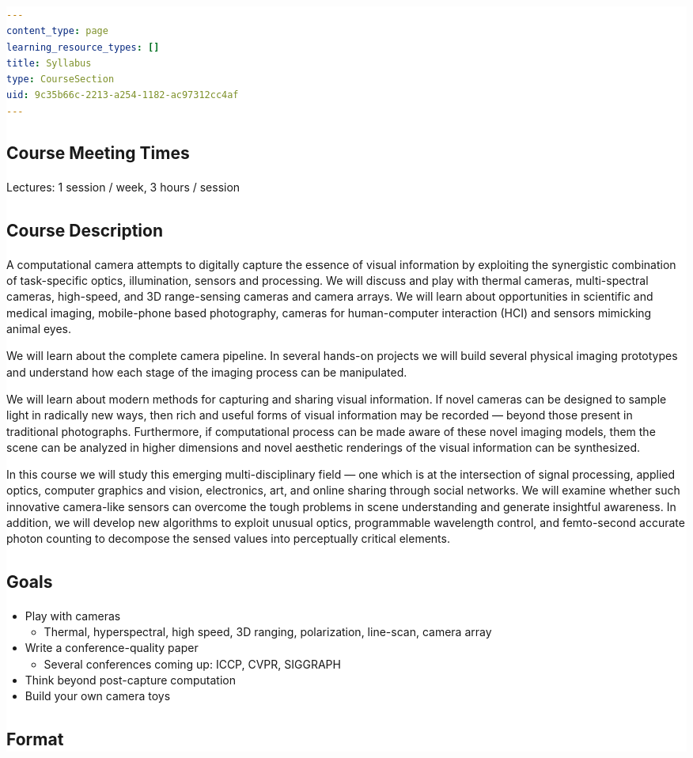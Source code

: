 ```yaml
---
content_type: page
learning_resource_types: []
title: Syllabus
type: CourseSection
uid: 9c35b66c-2213-a254-1182-ac97312cc4af
---
```


Course Meeting Times
--------------------

Lectures: 1 session / week, 3 hours / session

Course Description
------------------

A computational camera attempts to digitally capture the essence of visual information by exploiting the synergistic combination of task-specific optics, illumination, sensors and processing. We will discuss and play with thermal cameras, multi-spectral cameras, high-speed, and 3D range-sensing cameras and camera arrays. We will learn about opportunities in scientific and medical imaging, mobile-phone based photography, cameras for human-computer interaction (HCI) and sensors mimicking animal eyes.

We will learn about the complete camera pipeline. In several hands-on projects we will build several physical imaging prototypes and understand how each stage of the imaging process can be manipulated.

We will learn about modern methods for capturing and sharing visual information. If novel cameras can be designed to sample light in radically new ways, then rich and useful forms of visual information may be recorded — beyond those present in traditional photographs. Furthermore, if computational process can be made aware of these novel imaging models, them the scene can be analyzed in higher dimensions and novel aesthetic renderings of the visual information can be synthesized.

In this course we will study this emerging multi-disciplinary field — one which is at the intersection of signal processing, applied optics, computer graphics and vision, electronics, art, and online sharing through social networks. We will examine whether such innovative camera-like sensors can overcome the tough problems in scene understanding and generate insightful awareness. In addition, we will develop new algorithms to exploit unusual optics, programmable wavelength control, and femto-second accurate photon counting to decompose the sensed values into perceptually critical elements.

Goals
-----

*   Play with cameras
    *   Thermal, hyperspectral, high speed, 3D ranging, polarization, line-scan, camera array
*   Write a conference-quality paper
    *   Several conferences coming up: ICCP, CVPR, SIGGRAPH
*   Think beyond post-capture computation
*   Build your own camera toys

Format
------
